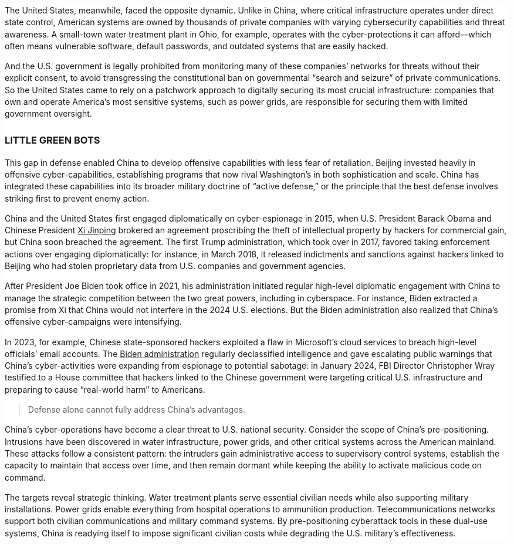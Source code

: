 The United States, meanwhile, faced the opposite dynamic. Unlike in China, where critical infrastructure operates under direct state control, American systems are owned by thousands of private companies with varying cybersecurity capabilities and threat awareness. A small-town water treatment plant in Ohio, for example, operates with the cyber-protections it can afford—which often means vulnerable software, default passwords, and outdated systems that are easily hacked.

And the U.S. government is legally prohibited from monitoring many of these companies’ networks for threats without their explicit consent, to avoid transgressing the constitutional ban on governmental “search and seizure” of private communications. So the United States came to rely on a patchwork approach to digitally securing its most crucial infrastructure: companies that own and operate America’s most sensitive systems, such as power grids, are responsible for securing them with limited government oversight.

### LITTLE GREEN BOTS

This gap in defense enabled China to develop offensive capabilities with less fear of retaliation. Beijing invested heavily in offensive cyber-capabilities, establishing programs that now rival Washington’s in both sophistication and scale. China has integrated these capabilities into its broader military doctrine of “active defense,” or the principle that the best defense involves striking first to prevent enemy action.

China and the United States first engaged diplomatically on cyber-espionage in 2015, when U.S. President Barack Obama and Chinese President [Xi Jinping](https://www.foreignaffairs.com/tags/xi-jinping) brokered an agreement proscribing the theft of intellectual property by hackers for commercial gain, but China soon breached the agreement. The first Trump administration, which took over in 2017, favored taking enforcement actions over engaging diplomatically: for instance, in March 2018, it released indictments and sanctions against hackers linked to Beijing who had stolen proprietary data from U.S. companies and government agencies.

After President Joe Biden took office in 2021, his administration initiated regular high-level diplomatic engagement with China to manage the strategic competition between the two great powers, including in cyberspace. For instance, Biden extracted a promise from Xi that China would not interfere in the 2024 U.S. elections. But the Biden administration also realized that China’s offensive cyber-campaigns were intensifying.

In 2023, for example, Chinese state-sponsored hackers exploited a flaw in Microsoft’s cloud services to breach high-level officials’ email accounts. The [Biden administration](https://www.foreignaffairs.com/topics/joe-biden-administration) regularly declassified intelligence and gave escalating public warnings that China’s cyber-­activities were expanding from espionage to potential sabotage: in January 2024, FBI Director Christopher Wray testified to a House committee that hackers linked to the Chinese government were targeting critical U.S. infrastructure and preparing to cause “real-world harm” to Americans.

> Defense alone cannot fully address China’s advantages.

China’s cyber-operations have become a clear threat to U.S. national security. Consider the scope of China’s pre-positioning. Intrusions have been discovered in water infrastructure, power grids, and other critical systems across the American mainland. These attacks follow a consistent pattern: the intruders gain administrative access to supervisory control systems, establish the capacity to maintain that access over time, and then remain dormant while keeping the ability to activate malicious code on command.

The targets reveal strategic thinking. Water treatment plants serve essential civilian needs while also supporting military installations. Power grids enable everything from hospital operations to ammunition production. Telecommunications networks support both civilian communications and military command systems. By pre-positioning cyber­attack tools in these dual-use systems, China is readying itself to impose significant civilian costs while degrading the U.S. military’s effectiveness.
